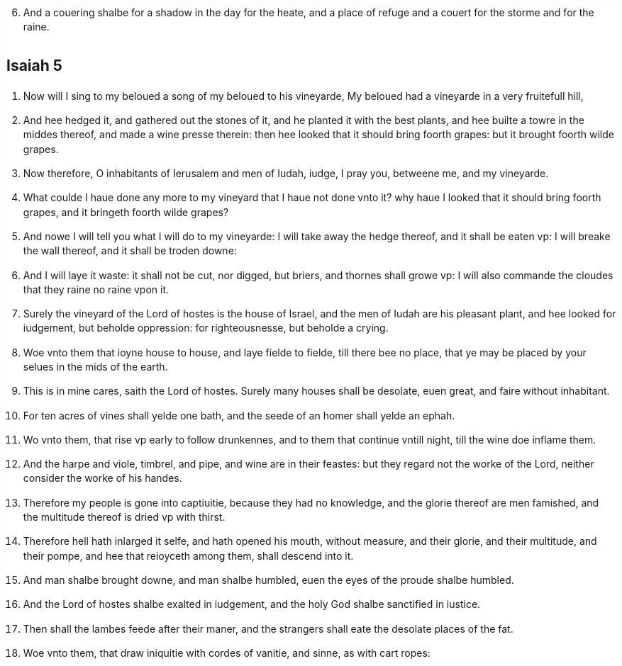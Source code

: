 6. And a couering shalbe for a shadow in the day for the heate, and a place of refuge and a couert for the storme and for the raine.  

## Isaiah 5

1. Now will I sing to my beloued a song of my beloued to his vineyarde, My beloued had a vineyarde in a very fruitefull hill,

2. And hee hedged it, and gathered out the stones of it, and he planted it with the best plants, and hee builte a towre in the middes thereof, and made a wine presse therein: then hee looked that it should bring foorth grapes: but it brought foorth wilde grapes.

3. Now therefore, O inhabitants of Ierusalem and men of Iudah, iudge, I pray you, betweene me, and my vineyarde.

4. What coulde I haue done any more to my vineyard that I haue not done vnto it? why haue I looked that it should bring foorth grapes, and it bringeth foorth wilde grapes?

5. And nowe I will tell you what I will do to my vineyarde: I will take away the hedge thereof, and it shall be eaten vp: I will breake the wall thereof, and it shall be troden downe:

6. And I will laye it waste: it shall not be cut, nor digged, but briers, and thornes shall growe vp: I will also commande the cloudes that they raine no raine vpon it.

7. Surely the vineyard of the Lord of hostes is the house of Israel, and the men of Iudah are his pleasant plant, and hee looked for iudgement, but beholde oppression: for righteousnesse, but beholde a crying.

8. Woe vnto them that ioyne house to house, and laye fielde to fielde, till there bee no place, that ye may be placed by your selues in the mids of the earth.

9. This is in mine cares, saith the Lord of hostes. Surely many houses shall be desolate, euen great, and faire without inhabitant.

10. For ten acres of vines shall yelde one bath, and the seede of an homer shall yelde an ephah.

11. Wo vnto them, that rise vp early to follow drunkennes, and to them that continue vntill night, till the wine doe inflame them.

12. And the harpe and viole, timbrel, and pipe, and wine are in their feastes: but they regard not the worke of the Lord, neither consider the worke of his handes.

13. Therefore my people is gone into captiuitie, because they had no knowledge, and the glorie thereof are men famished, and the multitude thereof is dried vp with thirst.

14. Therefore hell hath inlarged it selfe, and hath opened his mouth, without measure, and their glorie, and their multitude, and their pompe, and hee that reioyceth among them, shall descend into it.

15. And man shalbe brought downe, and man shalbe humbled, euen the eyes of the proude shalbe humbled.

16. And the Lord of hostes shalbe exalted in iudgement, and the holy God shalbe sanctified in iustice.

17. Then shall the lambes feede after their maner, and the strangers shall eate the desolate places of the fat.

18. Woe vnto them, that draw iniquitie with cordes of vanitie, and sinne, as with cart ropes:
